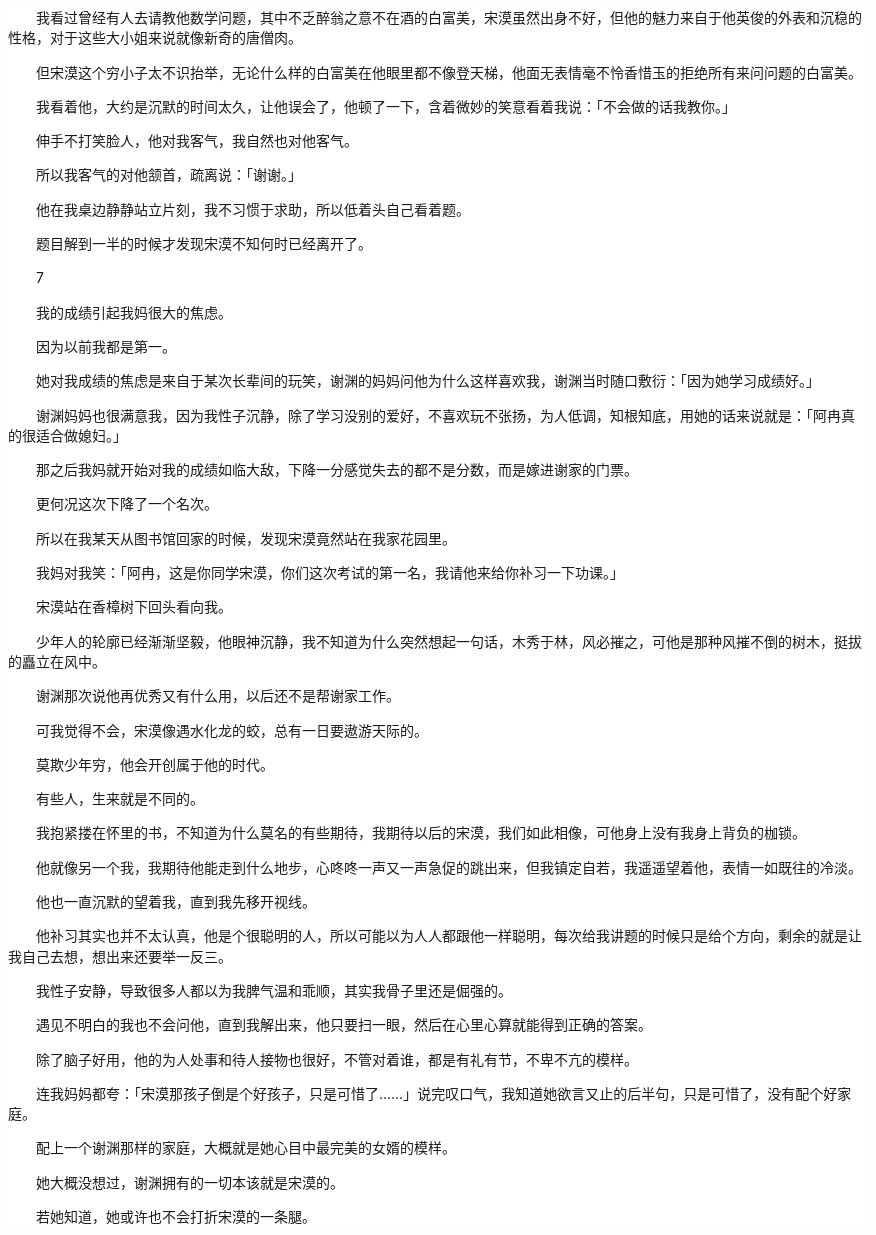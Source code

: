 &emsp;&emsp;我看过曾经有人去请教他数学问题，其中不乏醉翁之意不在酒的白富美，宋漠虽然出身不好，但他的魅力来自于他英俊的外表和沉稳的性格，对于这些大小姐来说就像新奇的唐僧肉。  
  
&emsp;&emsp;但宋漠这个穷小子太不识抬举，无论什么样的白富美在他眼里都不像登天梯，他面无表情毫不怜香惜玉的拒绝所有来问问题的白富美。  
  
&emsp;&emsp;我看着他，大约是沉默的时间太久，让他误会了，他顿了一下，含着微妙的笑意看着我说：「不会做的话我教你。」  
  
&emsp;&emsp;伸手不打笑脸人，他对我客气，我自然也对他客气。  
  
&emsp;&emsp;所以我客气的对他颔首，疏离说：「谢谢。」  
  
&emsp;&emsp;他在我桌边静静站立片刻，我不习惯于求助，所以低着头自己看着题。  
  
&emsp;&emsp;题目解到一半的时候才发现宋漠不知何时已经离开了。  
  
&emsp;&emsp;7  
  
&emsp;&emsp;我的成绩引起我妈很大的焦虑。  
  
&emsp;&emsp;因为以前我都是第一。  
  
&emsp;&emsp;她对我成绩的焦虑是来自于某次长辈间的玩笑，谢渊的妈妈问他为什么这样喜欢我，谢渊当时随口敷衍：「因为她学习成绩好。」  
  
&emsp;&emsp;谢渊妈妈也很满意我，因为我性子沉静，除了学习没别的爱好，不喜欢玩不张扬，为人低调，知根知底，用她的话来说就是：「阿冉真的很适合做媳妇。」  
  
&emsp;&emsp;那之后我妈就开始对我的成绩如临大敌，下降一分感觉失去的都不是分数，而是嫁进谢家的门票。  
  
&emsp;&emsp;更何况这次下降了一个名次。  
  
&emsp;&emsp;所以在我某天从图书馆回家的时候，发现宋漠竟然站在我家花园里。  
  
&emsp;&emsp;我妈对我笑：「阿冉，这是你同学宋漠，你们这次考试的第一名，我请他来给你补习一下功课。」  
  
&emsp;&emsp;宋漠站在香樟树下回头看向我。  
  
&emsp;&emsp;少年人的轮廓已经渐渐坚毅，他眼神沉静，我不知道为什么突然想起一句话，木秀于林，风必摧之，可他是那种风摧不倒的树木，挺拔的矗立在风中。  
  
&emsp;&emsp;谢渊那次说他再优秀又有什么用，以后还不是帮谢家工作。  
  
&emsp;&emsp;可我觉得不会，宋漠像遇水化龙的蛟，总有一日要遨游天际的。  
  
&emsp;&emsp;莫欺少年穷，他会开创属于他的时代。  
  
&emsp;&emsp;有些人，生来就是不同的。  
  
&emsp;&emsp;我抱紧搂在怀里的书，不知道为什么莫名的有些期待，我期待以后的宋漠，我们如此相像，可他身上没有我身上背负的枷锁。  
  
&emsp;&emsp;他就像另一个我，我期待他能走到什么地步，心咚咚一声又一声急促的跳出来，但我镇定自若，我遥遥望着他，表情一如既往的冷淡。  
  
&emsp;&emsp;他也一直沉默的望着我，直到我先移开视线。  
  
&emsp;&emsp;他补习其实也并不太认真，他是个很聪明的人，所以可能以为人人都跟他一样聪明，每次给我讲题的时候只是给个方向，剩余的就是让我自己去想，想出来还要举一反三。  
  
&emsp;&emsp;我性子安静，导致很多人都以为我脾气温和乖顺，其实我骨子里还是倔强的。  
  
&emsp;&emsp;遇见不明白的我也不会问他，直到我解出来，他只要扫一眼，然后在心里心算就能得到正确的答案。  
  
&emsp;&emsp;除了脑子好用，他的为人处事和待人接物也很好，不管对着谁，都是有礼有节，不卑不亢的模样。  
  
&emsp;&emsp;连我妈妈都夸：「宋漠那孩子倒是个好孩子，只是可惜了……」说完叹口气，我知道她欲言又止的后半句，只是可惜了，没有配个好家庭。  
  
&emsp;&emsp;配上一个谢渊那样的家庭，大概就是她心目中最完美的女婿的模样。  
  
&emsp;&emsp;她大概没想过，谢渊拥有的一切本该就是宋漠的。  
  
&emsp;&emsp;若她知道，她或许也不会打折宋漠的一条腿。  
  